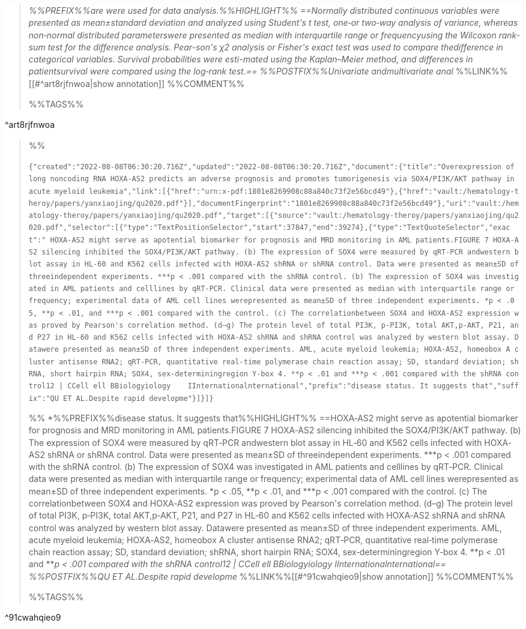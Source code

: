 >*%%PREFIX%%are were used for data analysis.%%HIGHLIGHT%% ==Normally distributed continuous variables were presented as mean±standard deviation and analyzed using Student's t test, one‐or two‐way analysis of variance, whereas non‐normal distributed parameterswere presented as median with interquartile range or frequencyusing the Wilcoxon rank‐sum test for the difference analysis. Pear-son's χ2 analysis or Fisher's exact test was used to compare thedifference in categorical variables. Survival probabilities were esti-mated using the Kaplan–Meier method, and differences in patientsurvival were compared using the log‐rank test.== %%POSTFIX%%Univariate andmultivariate anal*
>%%LINK%%[[#^art8rjfnwoa|show annotation]]
>%%COMMENT%%
>
>%%TAGS%%
>
^art8rjfnwoa


>%%
>```annotation-json
>{"created":"2022-08-08T06:30:20.716Z","updated":"2022-08-08T06:30:20.716Z","document":{"title":"Overexpression of long noncoding RNA HOXA-AS2 predicts an adverse prognosis and promotes tumorigenesis via SOX4/PI3K/AKT pathway in acute myeloid leukemia","link":[{"href":"urn:x-pdf:1801e8269908c88a840c73f2e56bcd49"},{"href":"vault:/hematology-theroy/papers/yanxiaojing/qu2020.pdf"}],"documentFingerprint":"1801e8269908c88a840c73f2e56bcd49"},"uri":"vault:/hematology-theroy/papers/yanxiaojing/qu2020.pdf","target":[{"source":"vault:/hematology-theroy/papers/yanxiaojing/qu2020.pdf","selector":[{"type":"TextPositionSelector","start":37847,"end":39274},{"type":"TextQuoteSelector","exact":" HOXA‐AS2 might serve as apotential biomarker for prognosis and MRD monitoring in AML patients.FIGURE 7 HOXA‐AS2 silencing inhibited the SOX4/PI3K/AKT pathway. (b) The expression of SOX4 were measured by qRT‐PCR andwestern blot assay in HL‐60 and K562 cells infected with HOXA‐AS2 shRNA or shRNA control. Data were presented as mean±SD of threeindependent experiments. ***p < .001 compared with the shRNA control. (b) The expression of SOX4 was investigated in AML patients and celllines by qRT‐PCR. Clinical data were presented as median with interquartile range or frequency; experimental data of AML cell lines werepresented as mean±SD of three independent experiments. *p < .05, **p < .01, and ***p < .001 compared with the control. (c) The correlationbetween SOX4 and HOXA‐AS2 expression was proved by Pearson's correlation method. (d–g) The protein level of total PI3K, p‐PI3K, total AKT,p‐AKT, P21, and P27 in HL‐60 and K562 cells infected with HOXA‐AS2 shRNA and shRNA control was analyzed by western blot assay. Datawere presented as mean±SD of three independent experiments. AML, acute myeloid leukemia; HOXA‐AS2, homeobox A cluster antisense RNA2; qRT‐PCR, quantitative real‐time polymerase chain reaction assay; SD, standard deviation; shRNA, short hairpin RNA; SOX4, sex‐determiningregion Y‐box 4. **p < .01 and ***p < .001 compared with the shRNA control12 | CCell ell BBiologyiology    IInternationalnternational","prefix":"disease status. It suggests that","suffix":"QU ET AL.Despite rapid developme"}]}]}
>```
>%%
>*%%PREFIX%%disease status. It suggests that%%HIGHLIGHT%% ==HOXA‐AS2 might serve as apotential biomarker for prognosis and MRD monitoring in AML patients.FIGURE 7 HOXA‐AS2 silencing inhibited the SOX4/PI3K/AKT pathway. (b) The expression of SOX4 were measured by qRT‐PCR andwestern blot assay in HL‐60 and K562 cells infected with HOXA‐AS2 shRNA or shRNA control. Data were presented as mean±SD of threeindependent experiments. ***p < .001 compared with the shRNA control. (b) The expression of SOX4 was investigated in AML patients and celllines by qRT‐PCR. Clinical data were presented as median with interquartile range or frequency; experimental data of AML cell lines werepresented as mean±SD of three independent experiments. *p < .05, **p < .01, and ***p < .001 compared with the control. (c) The correlationbetween SOX4 and HOXA‐AS2 expression was proved by Pearson's correlation method. (d–g) The protein level of total PI3K, p‐PI3K, total AKT,p‐AKT, P21, and P27 in HL‐60 and K562 cells infected with HOXA‐AS2 shRNA and shRNA control was analyzed by western blot assay. Datawere presented as mean±SD of three independent experiments. AML, acute myeloid leukemia; HOXA‐AS2, homeobox A cluster antisense RNA2; qRT‐PCR, quantitative real‐time polymerase chain reaction assay; SD, standard deviation; shRNA, short hairpin RNA; SOX4, sex‐determiningregion Y‐box 4. **p < .01 and ***p < .001 compared with the shRNA control12 | CCell ell BBiologyiology    IInternationalnternational== %%POSTFIX%%QU ET AL.Despite rapid developme*
>%%LINK%%[[#^91cwahqieo9|show annotation]]
>%%COMMENT%%
>
>%%TAGS%%
>
^91cwahqieo9

